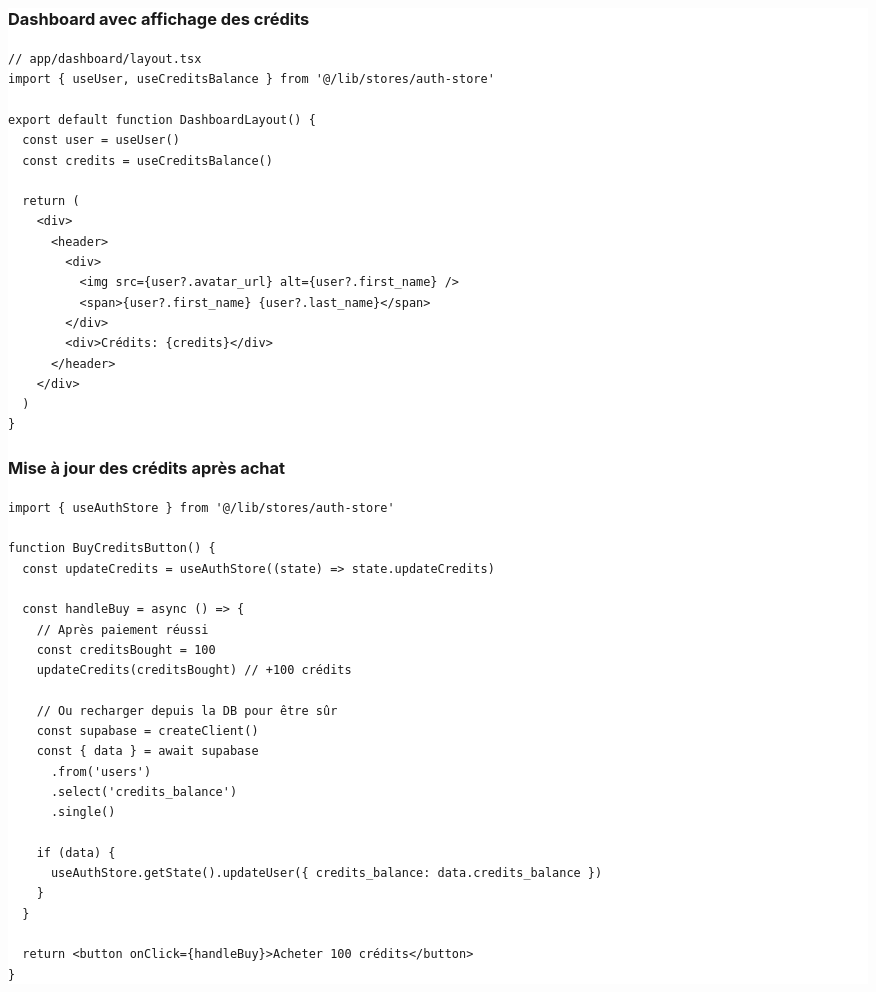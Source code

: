 ### Dashboard avec affichage des crédits

```tsx
// app/dashboard/layout.tsx
import { useUser, useCreditsBalance } from '@/lib/stores/auth-store'

export default function DashboardLayout() {
  const user = useUser()
  const credits = useCreditsBalance()

  return (
    <div>
      <header>
        <div>
          <img src={user?.avatar_url} alt={user?.first_name} />
          <span>{user?.first_name} {user?.last_name}</span>
        </div>
        <div>Crédits: {credits}</div>
      </header>
    </div>
  )
}
```

### Mise à jour des crédits après achat

```tsx
import { useAuthStore } from '@/lib/stores/auth-store'

function BuyCreditsButton() {
  const updateCredits = useAuthStore((state) => state.updateCredits)

  const handleBuy = async () => {
    // Après paiement réussi
    const creditsBought = 100
    updateCredits(creditsBought) // +100 crédits

    // Ou recharger depuis la DB pour être sûr
    const supabase = createClient()
    const { data } = await supabase
      .from('users')
      .select('credits_balance')
      .single()

    if (data) {
      useAuthStore.getState().updateUser({ credits_balance: data.credits_balance })
    }
  }

  return <button onClick={handleBuy}>Acheter 100 crédits</button>
}
```
